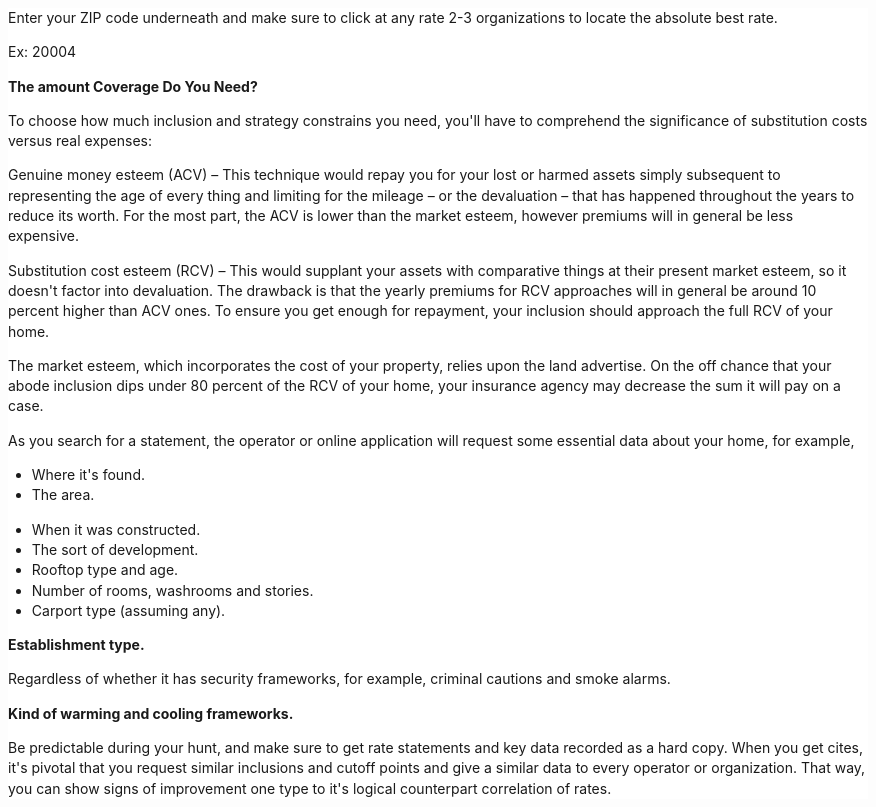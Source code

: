 

<p>Enter your ZIP code underneath and make sure to click at any rate 2-3 organizations to locate the absolute best rate. </p>



<p>Ex: 20004 </p>



<p><strong>The amount Coverage Do You Need? </strong></p>



<p>To choose how much inclusion and strategy constrains you need, you'll have to comprehend the significance of substitution costs versus real expenses: </p>



<p>Genuine money esteem (ACV) – This technique would repay you for your lost or harmed assets simply subsequent to representing the age of every thing and limiting for the mileage – or the devaluation – that has happened throughout the years to reduce its worth. For the most part, the ACV is lower than the market esteem, however premiums will in general be less expensive. </p>



<p>Substitution cost esteem (RCV) – This would supplant your assets with comparative things at their present market esteem, so it doesn't factor into devaluation. The drawback is that the yearly premiums for RCV approaches will in general be around 10 percent higher than ACV ones. To ensure you get enough for repayment, your inclusion should approach the full RCV of your home. </p>



<p>The market esteem, which incorporates the cost of your property, relies upon the land advertise. On the off chance that your abode inclusion dips under 80 percent of the RCV of your home, your insurance agency may decrease the sum it will pay on a case. </p>



<p>As you search for a statement, the operator or online application will request some essential data about your home, for example, </p>



<ul><li>Where it's found. </li><li>The area. </li></ul>



<ul><li>When it was constructed. </li><li>The sort of development. </li><li>Rooftop type and age. </li><li>Number of rooms, washrooms and stories. </li><li>Carport type (assuming any). </li></ul>



<p><strong>Establishment type. </strong></p>



<p>Regardless of whether it has security frameworks, for example, criminal cautions and smoke alarms. </p>



<p><strong>Kind of warming and cooling frameworks. </strong></p>



<p>Be predictable during your hunt, and make sure to get rate statements and key data recorded as a hard copy. When you get cites, it's pivotal that you request similar inclusions and cutoff points and give a similar data to every operator or organization. That way, you can show signs of improvement one type to it's logical counterpart correlation of rates. </p>
